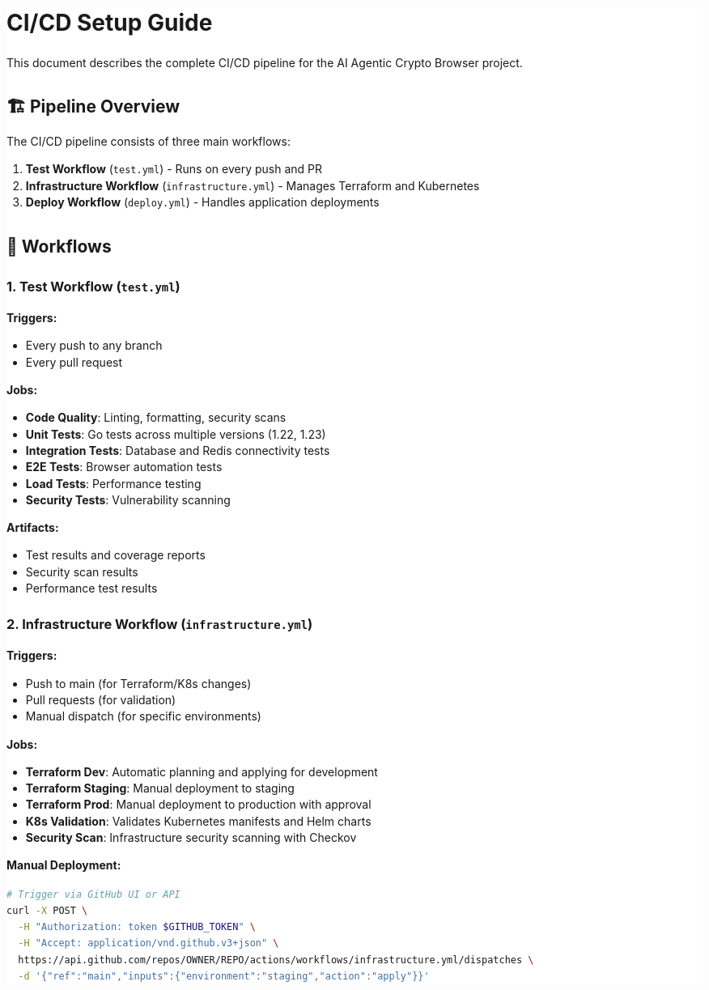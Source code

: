 # CI/CD Setup Guide

This document describes the complete CI/CD pipeline for the AI Agentic Crypto Browser project.

## 🏗️ **Pipeline Overview**

The CI/CD pipeline consists of three main workflows:

1. **Test Workflow** (`test.yml`) - Runs on every push and PR
2. **Infrastructure Workflow** (`infrastructure.yml`) - Manages Terraform and Kubernetes
3. **Deploy Workflow** (`deploy.yml`) - Handles application deployments

## 🔄 **Workflows**

### 1. Test Workflow (`test.yml`)

**Triggers:**
- Every push to any branch
- Every pull request

**Jobs:**
- **Code Quality**: Linting, formatting, security scans
- **Unit Tests**: Go tests across multiple versions (1.22, 1.23)
- **Integration Tests**: Database and Redis connectivity tests
- **E2E Tests**: Browser automation tests
- **Load Tests**: Performance testing
- **Security Tests**: Vulnerability scanning

**Artifacts:**
- Test results and coverage reports
- Security scan results
- Performance test results

### 2. Infrastructure Workflow (`infrastructure.yml`)

**Triggers:**
- Push to main (for Terraform/K8s changes)
- Pull requests (for validation)
- Manual dispatch (for specific environments)

**Jobs:**
- **Terraform Dev**: Automatic planning and applying for development
- **Terraform Staging**: Manual deployment to staging
- **Terraform Prod**: Manual deployment to production with approval
- **K8s Validation**: Validates Kubernetes manifests and Helm charts
- **Security Scan**: Infrastructure security scanning with Checkov

**Manual Deployment:**
```bash
# Trigger via GitHub UI or API
curl -X POST \
  -H "Authorization: token $GITHUB_TOKEN" \
  -H "Accept: application/vnd.github.v3+json" \
  https://api.github.com/repos/OWNER/REPO/actions/workflows/infrastructure.yml/dispatches \
  -d '{"ref":"main","inputs":{"environment":"staging","action":"apply"}}'
```
